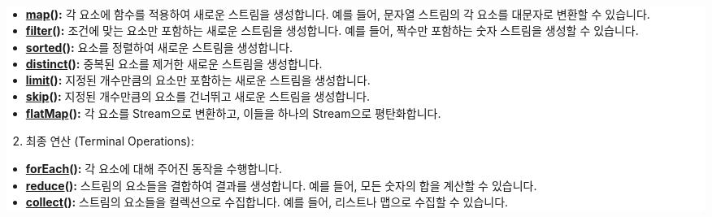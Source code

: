 - **[map](https://www.google.com/search?cs=1&sca_esv=5ae40a1c31d56792&sxsrf=AE3TifPOhwQDkbfarcVMr3F3E20x_8j_xQ%3A1755506375128&q=map&sa=X&ved=2ahUKEwjXtIrv-pOPAxVZUGwGHRVtEtoQxccNegQIChAB&mstk=AUtExfD1QVh-DeBORqJhGl8ISnp3lePT3gk7jihDvVzryPgvpYcQM2DqSQXaawom2QSLR096v3I6-UtJLcWO6Dk6JXRGMOmQmBl_iVBNX8oqmPzV4X20UM__ybJmcjeiL-U2XA6QsA5htS5YCa9bJ1r8gHWo3PxM11MRgPHeuzEkUr1ynd-25zUL066BmihUgsXlwOo-UU8tVSNubXw_2JGF7fUb_0dYL54WiJzAC5fCpn-HdxZ0dTYGdchHVxcd5eSNKMYrNBgHDS0YTo4TySxfHq7VQpwte1ccAtcj_T0gTGBltg&csui=3)():** 각 요소에 함수를 적용하여 새로운 스트림을 생성합니다. 예를 들어, 문자열 스트림의 각 요소를 대문자로 변환할 수 있습니다.
- **[filter](https://www.google.com/search?cs=1&sca_esv=5ae40a1c31d56792&sxsrf=AE3TifPOhwQDkbfarcVMr3F3E20x_8j_xQ%3A1755506375128&q=filter&sa=X&ved=2ahUKEwjXtIrv-pOPAxVZUGwGHRVtEtoQxccNegQICxAB&mstk=AUtExfD1QVh-DeBORqJhGl8ISnp3lePT3gk7jihDvVzryPgvpYcQM2DqSQXaawom2QSLR096v3I6-UtJLcWO6Dk6JXRGMOmQmBl_iVBNX8oqmPzV4X20UM__ybJmcjeiL-U2XA6QsA5htS5YCa9bJ1r8gHWo3PxM11MRgPHeuzEkUr1ynd-25zUL066BmihUgsXlwOo-UU8tVSNubXw_2JGF7fUb_0dYL54WiJzAC5fCpn-HdxZ0dTYGdchHVxcd5eSNKMYrNBgHDS0YTo4TySxfHq7VQpwte1ccAtcj_T0gTGBltg&csui=3)():** 조건에 맞는 요소만 포함하는 새로운 스트림을 생성합니다. 예를 들어, 짝수만 포함하는 숫자 스트림을 생성할 수 있습니다.
- **[sorted](https://www.google.com/search?cs=1&sca_esv=5ae40a1c31d56792&sxsrf=AE3TifPOhwQDkbfarcVMr3F3E20x_8j_xQ%3A1755506375128&q=sorted&sa=X&ved=2ahUKEwjXtIrv-pOPAxVZUGwGHRVtEtoQxccNegQIDBAB&mstk=AUtExfD1QVh-DeBORqJhGl8ISnp3lePT3gk7jihDvVzryPgvpYcQM2DqSQXaawom2QSLR096v3I6-UtJLcWO6Dk6JXRGMOmQmBl_iVBNX8oqmPzV4X20UM__ybJmcjeiL-U2XA6QsA5htS5YCa9bJ1r8gHWo3PxM11MRgPHeuzEkUr1ynd-25zUL066BmihUgsXlwOo-UU8tVSNubXw_2JGF7fUb_0dYL54WiJzAC5fCpn-HdxZ0dTYGdchHVxcd5eSNKMYrNBgHDS0YTo4TySxfHq7VQpwte1ccAtcj_T0gTGBltg&csui=3)():** 요소를 정렬하여 새로운 스트림을 생성합니다.
- **[distinct](https://www.google.com/search?cs=1&sca_esv=5ae40a1c31d56792&sxsrf=AE3TifPOhwQDkbfarcVMr3F3E20x_8j_xQ%3A1755506375128&q=distinct&sa=X&ved=2ahUKEwjXtIrv-pOPAxVZUGwGHRVtEtoQxccNegQIEBAB&mstk=AUtExfD1QVh-DeBORqJhGl8ISnp3lePT3gk7jihDvVzryPgvpYcQM2DqSQXaawom2QSLR096v3I6-UtJLcWO6Dk6JXRGMOmQmBl_iVBNX8oqmPzV4X20UM__ybJmcjeiL-U2XA6QsA5htS5YCa9bJ1r8gHWo3PxM11MRgPHeuzEkUr1ynd-25zUL066BmihUgsXlwOo-UU8tVSNubXw_2JGF7fUb_0dYL54WiJzAC5fCpn-HdxZ0dTYGdchHVxcd5eSNKMYrNBgHDS0YTo4TySxfHq7VQpwte1ccAtcj_T0gTGBltg&csui=3)():** 중복된 요소를 제거한 새로운 스트림을 생성합니다.
- **[limit](https://www.google.com/search?cs=1&sca_esv=5ae40a1c31d56792&sxsrf=AE3TifPOhwQDkbfarcVMr3F3E20x_8j_xQ%3A1755506375128&q=limit&sa=X&ved=2ahUKEwjXtIrv-pOPAxVZUGwGHRVtEtoQxccNegQIDRAB&mstk=AUtExfD1QVh-DeBORqJhGl8ISnp3lePT3gk7jihDvVzryPgvpYcQM2DqSQXaawom2QSLR096v3I6-UtJLcWO6Dk6JXRGMOmQmBl_iVBNX8oqmPzV4X20UM__ybJmcjeiL-U2XA6QsA5htS5YCa9bJ1r8gHWo3PxM11MRgPHeuzEkUr1ynd-25zUL066BmihUgsXlwOo-UU8tVSNubXw_2JGF7fUb_0dYL54WiJzAC5fCpn-HdxZ0dTYGdchHVxcd5eSNKMYrNBgHDS0YTo4TySxfHq7VQpwte1ccAtcj_T0gTGBltg&csui=3)():** 지정된 개수만큼의 요소만 포함하는 새로운 스트림을 생성합니다.
- **[skip](https://www.google.com/search?cs=1&sca_esv=5ae40a1c31d56792&sxsrf=AE3TifPOhwQDkbfarcVMr3F3E20x_8j_xQ%3A1755506375128&q=skip&sa=X&ved=2ahUKEwjXtIrv-pOPAxVZUGwGHRVtEtoQxccNegQIDhAB&mstk=AUtExfD1QVh-DeBORqJhGl8ISnp3lePT3gk7jihDvVzryPgvpYcQM2DqSQXaawom2QSLR096v3I6-UtJLcWO6Dk6JXRGMOmQmBl_iVBNX8oqmPzV4X20UM__ybJmcjeiL-U2XA6QsA5htS5YCa9bJ1r8gHWo3PxM11MRgPHeuzEkUr1ynd-25zUL066BmihUgsXlwOo-UU8tVSNubXw_2JGF7fUb_0dYL54WiJzAC5fCpn-HdxZ0dTYGdchHVxcd5eSNKMYrNBgHDS0YTo4TySxfHq7VQpwte1ccAtcj_T0gTGBltg&csui=3)():** 지정된 개수만큼의 요소를 건너뛰고 새로운 스트림을 생성합니다.
- **[flatMap](https://www.google.com/search?cs=1&sca_esv=5ae40a1c31d56792&sxsrf=AE3TifPOhwQDkbfarcVMr3F3E20x_8j_xQ%3A1755506375128&q=flatMap&sa=X&ved=2ahUKEwjXtIrv-pOPAxVZUGwGHRVtEtoQxccNegQIERAB&mstk=AUtExfD1QVh-DeBORqJhGl8ISnp3lePT3gk7jihDvVzryPgvpYcQM2DqSQXaawom2QSLR096v3I6-UtJLcWO6Dk6JXRGMOmQmBl_iVBNX8oqmPzV4X20UM__ybJmcjeiL-U2XA6QsA5htS5YCa9bJ1r8gHWo3PxM11MRgPHeuzEkUr1ynd-25zUL066BmihUgsXlwOo-UU8tVSNubXw_2JGF7fUb_0dYL54WiJzAC5fCpn-HdxZ0dTYGdchHVxcd5eSNKMYrNBgHDS0YTo4TySxfHq7VQpwte1ccAtcj_T0gTGBltg&csui=3)():** 각 요소를 Stream으로 변환하고, 이들을 하나의 Stream으로 평탄화합니다. 

2. 최종 연산 (Terminal Operations):

- **[forEach](https://www.google.com/search?cs=1&sca_esv=5ae40a1c31d56792&sxsrf=AE3TifPOhwQDkbfarcVMr3F3E20x_8j_xQ%3A1755506375128&q=forEach&sa=X&ved=2ahUKEwjXtIrv-pOPAxVZUGwGHRVtEtoQxccNegQIJhAB&mstk=AUtExfD1QVh-DeBORqJhGl8ISnp3lePT3gk7jihDvVzryPgvpYcQM2DqSQXaawom2QSLR096v3I6-UtJLcWO6Dk6JXRGMOmQmBl_iVBNX8oqmPzV4X20UM__ybJmcjeiL-U2XA6QsA5htS5YCa9bJ1r8gHWo3PxM11MRgPHeuzEkUr1ynd-25zUL066BmihUgsXlwOo-UU8tVSNubXw_2JGF7fUb_0dYL54WiJzAC5fCpn-HdxZ0dTYGdchHVxcd5eSNKMYrNBgHDS0YTo4TySxfHq7VQpwte1ccAtcj_T0gTGBltg&csui=3)():** 각 요소에 대해 주어진 동작을 수행합니다.
- **[reduce](https://www.google.com/search?cs=1&sca_esv=5ae40a1c31d56792&sxsrf=AE3TifPOhwQDkbfarcVMr3F3E20x_8j_xQ%3A1755506375128&q=reduce&sa=X&ved=2ahUKEwjXtIrv-pOPAxVZUGwGHRVtEtoQxccNegQIJxAB&mstk=AUtExfD1QVh-DeBORqJhGl8ISnp3lePT3gk7jihDvVzryPgvpYcQM2DqSQXaawom2QSLR096v3I6-UtJLcWO6Dk6JXRGMOmQmBl_iVBNX8oqmPzV4X20UM__ybJmcjeiL-U2XA6QsA5htS5YCa9bJ1r8gHWo3PxM11MRgPHeuzEkUr1ynd-25zUL066BmihUgsXlwOo-UU8tVSNubXw_2JGF7fUb_0dYL54WiJzAC5fCpn-HdxZ0dTYGdchHVxcd5eSNKMYrNBgHDS0YTo4TySxfHq7VQpwte1ccAtcj_T0gTGBltg&csui=3)():** 스트림의 요소들을 결합하여 결과를 생성합니다. 예를 들어, 모든 숫자의 합을 계산할 수 있습니다.
- **[collect](https://www.google.com/search?cs=1&sca_esv=5ae40a1c31d56792&sxsrf=AE3TifPOhwQDkbfarcVMr3F3E20x_8j_xQ%3A1755506375128&q=collect&sa=X&ved=2ahUKEwjXtIrv-pOPAxVZUGwGHRVtEtoQxccNegQIKBAB&mstk=AUtExfD1QVh-DeBORqJhGl8ISnp3lePT3gk7jihDvVzryPgvpYcQM2DqSQXaawom2QSLR096v3I6-UtJLcWO6Dk6JXRGMOmQmBl_iVBNX8oqmPzV4X20UM__ybJmcjeiL-U2XA6QsA5htS5YCa9bJ1r8gHWo3PxM11MRgPHeuzEkUr1ynd-25zUL066BmihUgsXlwOo-UU8tVSNubXw_2JGF7fUb_0dYL54WiJzAC5fCpn-HdxZ0dTYGdchHVxcd5eSNKMYrNBgHDS0YTo4TySxfHq7VQpwte1ccAtcj_T0gTGBltg&csui=3)():** 스트림의 요소들을 컬렉션으로 수집합니다. 예를 들어, 리스트나 맵으로 수집할 수 있습니다.